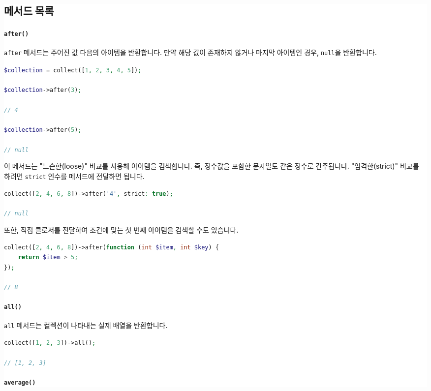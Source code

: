 </div>

<a name="method-listing"></a>
## 메서드 목록



<a name="method-after"></a>
#### `after()`

`after` 메서드는 주어진 값 다음의 아이템을 반환합니다. 만약 해당 값이 존재하지 않거나 마지막 아이템인 경우, `null`을 반환합니다.

```php
$collection = collect([1, 2, 3, 4, 5]);

$collection->after(3);

// 4

$collection->after(5);

// null
```

이 메서드는 "느슨한(loose)" 비교를 사용해 아이템을 검색합니다. 즉, 정수값을 포함한 문자열도 같은 정수로 간주됩니다. "엄격한(strict)" 비교를 하려면 `strict` 인수를 메서드에 전달하면 됩니다.

```php
collect([2, 4, 6, 8])->after('4', strict: true);

// null
```

또한, 직접 클로저를 전달하여 조건에 맞는 첫 번째 아이템을 검색할 수도 있습니다.

```php
collect([2, 4, 6, 8])->after(function (int $item, int $key) {
    return $item > 5;
});

// 8
```

<a name="method-all"></a>
#### `all()`

`all` 메서드는 컬렉션이 나타내는 실제 배열을 반환합니다.

```php
collect([1, 2, 3])->all();

// [1, 2, 3]
```

<a name="method-average"></a>
#### `average()`
